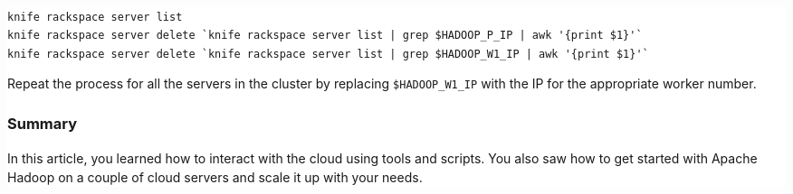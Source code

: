     knife rackspace server list
    knife rackspace server delete `knife rackspace server list | grep $HADOOP_P_IP | awk '{print $1}'`
    knife rackspace server delete `knife rackspace server list | grep $HADOOP_W1_IP | awk '{print $1}'`

Repeat the process for all the servers in the cluster by replacing
`$HADOOP_W1_IP` with the IP for the appropriate worker number.

### Summary

In this article, you learned how to interact with the cloud using
tools and scripts. You also saw how to get started with Apache
Hadoop on a couple of cloud servers and scale it up with your needs.
